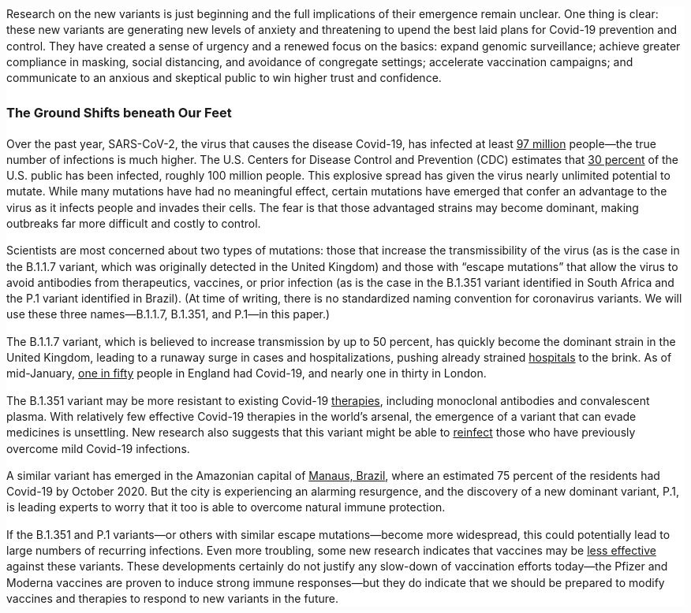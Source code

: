 Research on the new variants is just beginning and the full implications of their emergence remain unclear. One thing is clear: these new variants are generating new levels of anxiety and threatening to upend the best laid plans for Covid-19 prevention and control. They have created a sense of urgency and a renewed focus on the basics: expand genomic surveillance; achieve greater compliance in masking, social distancing, and avoidance of congregate settings; accelerate vaccination campaigns; and communicate to an anxious and skeptical public to win higher trust and confidence.

### **The Ground Shifts beneath Our Feet**

Over the past year, SARS-CoV-2, the virus that causes the disease Covid-19, has infected at least [97 million](https://gisanddata.maps.arcgis.com/apps/opsdashboard/index.html#/bda7594740fd40299423467b48e9ecf6) people—the true number of infections is much higher. The U.S. Centers for Disease Control and Prevention (CDC) estimates that [30 percent](https://www.washingtonpost.com/health/biden-covid-vaccines-cases/2021/01/19/c75f9978-5a75-11eb-b8bd-ee36b1cd18bf_story.html) of the U.S. public has been infected, roughly 100 million people. This explosive spread has given the virus nearly unlimited potential to mutate. While many mutations have had no meaningful effect, certain mutations have emerged that confer an advantage to the virus as it infects people and invades their cells. The fear is that those advantaged strains may become dominant, making outbreaks far more difficult and costly to control.

Scientists are most concerned about two types of mutations: those that increase the transmissibility of the virus (as is the case in the B.1.1.7 variant, which was originally detected in the United Kingdom) and those with “escape mutations” that allow the virus to avoid antibodies from therapeutics, vaccines, or prior infection (as is the case in the B.1.351 variant identified in South Africa and the P.1 variant identified in Brazil). (At time of writing, there is no standardized naming convention for coronavirus variants. We will use these three names—B.1.1.7, B.1.351, and P.1—in this paper.)

The B.1.1.7 variant, which is believed to increase transmission by up to 50 percent, has quickly become the dominant strain in the United Kingdom, leading to a runaway surge in cases and hospitalizations, pushing already strained [hospitals](https://www.nytimes.com/2021/01/21/world/europe/uk-hospitals-covid-variant.html) to the brink. As of mid-January, [one in fifty](https://www.bbc.com/news/uk-55550906) people in England had Covid-19, and nearly one in thirty in London.

The B.1.351 variant may be more resistant to existing Covid-19 [therapies](https://www.cnbc.com/2021/01/12/dr-fauci-warns-south-africa-covid-strain-could-pose-threat-to-antibody-drugs.html), including monoclonal antibodies and convalescent plasma. With relatively few effective Covid-19 therapies in the world’s arsenal, the emergence of a variant that can evade medicines is unsettling. New research also suggests that this variant might be able to [reinfect](https://www.nytimes.com/2021/01/20/health/coronavirus-variants-immunity.html) those who have previously overcome mild Covid-19 infections.

A similar variant has emerged in the Amazonian capital of [Manaus, Brazil](http://www.statnews.com/2021/01/19/coronavirus-variants-transmissibility-disease-reinfection/), where an estimated 75 percent of the residents had Covid-19 by October 2020. But the city is experiencing an alarming resurgence, and the discovery of a new dominant variant, P.1, is leading experts to worry that it too is able to overcome natural immune protection.

If the B.1.351 and P.1 variants—or others with similar escape mutations—become more widespread, this could potentially lead to large numbers of recurring infections. Even more troubling, some new research indicates that vaccines may be [less effective](https://www.nytimes.com/2021/01/20/health/coronavirus-variants-immunity.html) against these variants. These developments certainly do not justify any slow-down of vaccination efforts today—the Pfizer and Moderna vaccines are proven to induce strong immune responses—but they do indicate that we should be prepared to modify vaccines and therapies to respond to new variants in the future.
